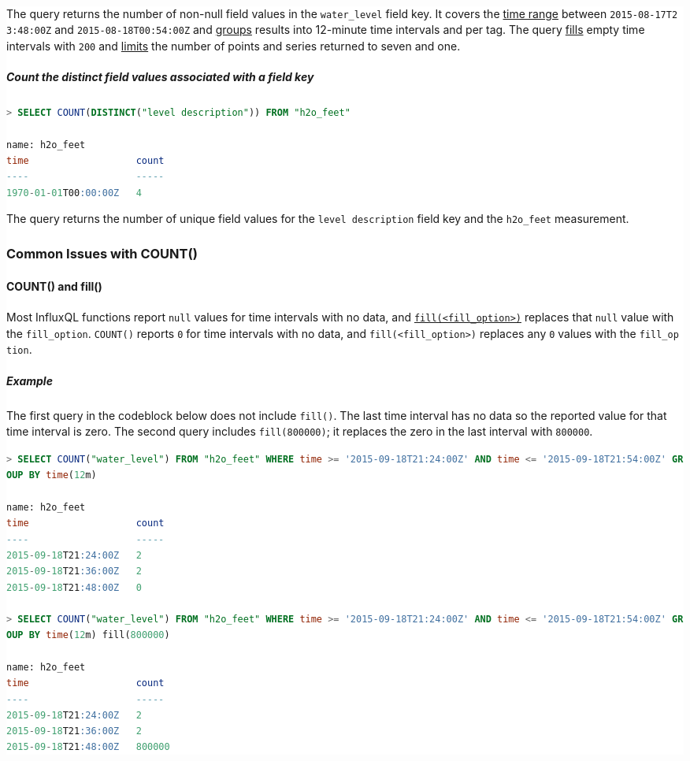 The query returns the number of non-null field values in the `water_level` field key.
It covers the [time range](/influxdb/v1.8/query_language/explore-data/#time-syntax) between `2015-08-17T23:48:00Z` and `2015-08-18T00:54:00Z` and [groups](/influxdb/v1.8/query_language/explore-data/#the-group-by-clause) results into 12-minute time intervals and per tag.
The query [fills](/influxdb/v1.8/query_language/explore-data/#group-by-time-intervals-and-fill) empty time intervals with `200` and [limits](/influxdb/v1.8/query_language/explore-data/#the-limit-and-slimit-clauses) the number of points and series returned to seven and one.

##### Count the distinct field values associated with a field key

```sql
> SELECT COUNT(DISTINCT("level description")) FROM "h2o_feet"

name: h2o_feet
time                   count
----                   -----
1970-01-01T00:00:00Z   4
```

The query returns the number of unique field values for the `level description` field key and the `h2o_feet` measurement.

### Common Issues with COUNT()

#### COUNT() and fill()

Most InfluxQL functions report `null` values for time intervals with no data, and
[`fill(<fill_option>)`](/influxdb/v1.8/query_language/explore-data/#group-by-time-intervals-and-fill)
replaces that `null` value with the `fill_option`.
`COUNT()` reports `0` for time intervals with no data, and `fill(<fill_option>)` replaces any `0` values with the `fill_option`.

##### Example

The first query in the codeblock below does not include `fill()`.
The last time interval has no data so the reported value for that time interval is zero.
The second query includes `fill(800000)`; it replaces the zero in the last interval with `800000`.

```sql
> SELECT COUNT("water_level") FROM "h2o_feet" WHERE time >= '2015-09-18T21:24:00Z' AND time <= '2015-09-18T21:54:00Z' GROUP BY time(12m)

name: h2o_feet
time                   count
----                   -----
2015-09-18T21:24:00Z   2
2015-09-18T21:36:00Z   2
2015-09-18T21:48:00Z   0

> SELECT COUNT("water_level") FROM "h2o_feet" WHERE time >= '2015-09-18T21:24:00Z' AND time <= '2015-09-18T21:54:00Z' GROUP BY time(12m) fill(800000)

name: h2o_feet
time                   count
----                   -----
2015-09-18T21:24:00Z   2
2015-09-18T21:36:00Z   2
2015-09-18T21:48:00Z   800000
```
